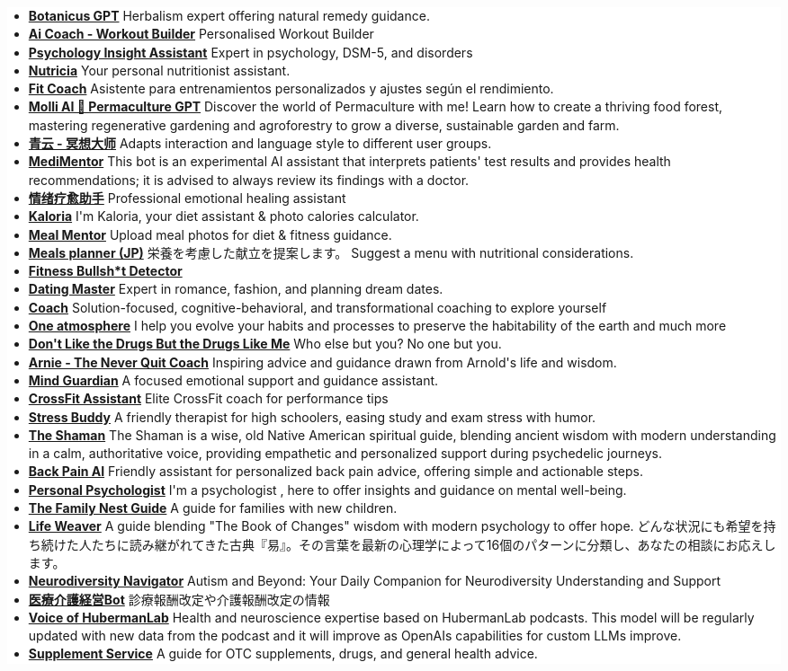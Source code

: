 - [**Botanicus GPT**](https://chat.openai.com/g/g-MW84PLKEw-botanicus-gpt) Herbalism expert offering natural remedy guidance.
- [**Ai Coach - Workout Builder**](https://chat.openai.com/g/g-MFggyymJ3-ai-coach-workout-builder) Personalised  Workout Builder
- [**Psychology Insight Assistant**](https://chat.openai.com/g/g-MQq2rJZD1-psychology-insight-assistant) Expert in psychology, DSM-5, and disorders
- [**Nutricia**](https://chat.openai.com/g/g-25JjEj22m-nutricia) Your personal nutritionist assistant.
- [**Fit Coach**](https://chat.openai.com/g/g-F9PeWYE2O-fit-coach) Asistente para entrenamientos personalizados y ajustes según el rendimiento.
- [**Molli AI 🌱 Permaculture GPT**](https://chat.openai.com/g/g-WU9stnkN6-molli-ai-permaculture-gpt) Discover the world of Permaculture with me! Learn how to create a thriving food forest, mastering regenerative gardening and agroforestry to grow a diverse, sustainable garden and farm.
- [**青云 - 冥想大师**](https://chat.openai.com/g/g-9CYZo5luO-qing-yun-ming-xiang-da-shi) Adapts interaction and language style to different user groups.
- [**MediMentor**](https://chat.openai.com/g/g-UbC10Yl9f-medimentor) This bot is an experimental AI assistant that interprets patients' test results and provides health recommendations; it is advised to always review its findings with a doctor.
- [**情绪疗愈助手**](https://chat.openai.com/g/g-7VXJmFb9V-qing-xu-liao-yu-zhu-shou) Professional emotional healing assistant
- [**Kaloria**](https://chat.openai.com/g/g-4NUCu8D8Y-kaloria) I'm Kaloria, your diet assistant & photo calories calculator.
- [**Meal Mentor**](https://chat.openai.com/g/g-XrfbpH4dJ-meal-mentor) Upload meal photos for diet & fitness guidance.
- [**Meals planner (JP)**](https://chat.openai.com/g/g-Mx5HEveIZ-meals-planner-jp) 栄養を考慮した献立を提案します。 Suggest a menu with nutritional considerations.
- [**Fitness Bullsh*t Detector**](https://chat.openai.com/g/g-LqolPyHnd-fitness-bullsh-t-detector) 
- [**Dating Master**](https://chat.openai.com/g/g-KXSr8gEau-dating-master) Expert in romance, fashion, and planning dream dates.
- [**Coach**](https://chat.openai.com/g/g-RYImykr3O-coach) Solution-focused, cognitive-behavioral, and transformational coaching to explore yourself
- [**One atmosphere**](https://chat.openai.com/g/g-KgIdCcYGj-one-atmosphere) I help you evolve your habits and processes to preserve the habitability of the earth and much more
- [**Don't Like the Drugs But the Drugs Like Me**](https://chat.openai.com/g/g-L7FP5gYDy-don-t-like-the-drugs-but-the-drugs-like-me) Who else but you? No one but you.
- [**Arnie - The Never Quit Coach**](https://chat.openai.com/g/g-PdlPSGNnj-arnie-the-never-quit-coach) Inspiring advice and guidance drawn from Arnold's life and wisdom.
- [**Mind Guardian**](https://chat.openai.com/g/g-JwWmVQAlA-mind-guardian) A focused emotional support and guidance assistant.
- [**CrossFit Assistant**](https://chat.openai.com/g/g-bhOAOdOqg-crossfit-assistant) Elite CrossFit coach for performance tips
- [**Stress Buddy**](https://chat.openai.com/g/g-D3XUY1SHE-stress-buddy) A friendly therapist for high schoolers, easing study and exam stress with humor.
- [**The Shaman**](https://chat.openai.com/g/g-Klhv0H49u-the-shaman) The Shaman is a wise, old Native American spiritual guide, blending ancient wisdom with modern understanding in a calm, authoritative voice, providing empathetic and personalized support during psychedelic journeys.
- [**Back Pain AI**](https://chat.openai.com/g/g-N4KUPUUox-back-pain-ai) Friendly assistant for personalized back pain advice, offering simple and actionable steps.
- [**Personal Psychologist**](https://chat.openai.com/g/g-yAu2fcuN7-personal-psychologist) I'm a psychologist , here to offer insights and guidance on mental well-being.
- [**The Family Nest Guide**](https://chat.openai.com/g/g-Pn9NUBacv-the-family-nest-guide) A guide for families with new children.
- [**Life Weaver**](https://chat.openai.com/g/g-JYgpaFJxD-life-weaver) A guide blending "The Book of Changes" wisdom with modern psychology to offer hope. どんな状況にも希望を持ち続けた人たちに読み継がれてきた古典『易』。その言葉を最新の心理学によって16個のパターンに分類し、あなたの相談にお応えします。
- [**Neurodiversity Navigator**](https://chat.openai.com/g/g-T5Evmg1WG-neurodiversity-navigator) Autism and Beyond: Your Daily Companion for Neurodiversity Understanding and Support
- [**医療介護経営Bot**](https://chat.openai.com/g/g-QLErv8Yw8-yi-liao-jie-hu-jing-ying-bot) 診療報酬改定や介護報酬改定の情報
- [**Voice of HubermanLab**](https://chat.openai.com/g/g-5TMG0Lqv4-voice-of-hubermanlab) Health and neuroscience expertise based on HubermanLab podcasts. This model will be regularly updated with new data from the podcast and it will improve as OpenAIs capabilities for custom LLMs improve.
- [**Supplement Service**](https://chat.openai.com/g/g-6mAmNGQof-supplement-service) A guide for OTC supplements, drugs, and general health advice.